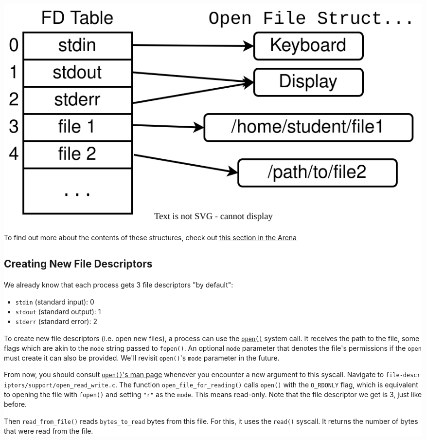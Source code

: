 ![File Descriptors](../media/file-descriptors.svg)

To find out more about the contents of these structures, check out [this section in the Arena](../../arena/reading/arena.md#open-file-structure-in-the-kernel)

## Creating New File Descriptors

We already know that each process gets 3 file descriptors "by default":

- `stdin` (standard input): 0
- `stdout` (standard output): 1
- `stderr` (standard error): 2

To create new file descriptors (i.e. open new files), a process can use the [`open()`](https://man7.org/linux/man-pages/man2/open.2.html) system call.
It receives the path to the file, some flags which are akin to the `mode` string passed to `fopen()`.
An optional `mode` parameter that denotes the file's permissions if the `open` must create it can also be provided.
We'll revisit `open()`'s `mode` parameter in the future.

From now, you should consult [`open()`'s man page](https://man7.org/linux/man-pages/man2/open.2.html) whenever you encounter a new argument to this syscall.
Navigate to `file-descriptors/support/open_read_write.c`.
The function `open_file_for_reading()` calls `open()` with the `O_RDONLY` flag, which is equivalent to opening the file with `fopen()` and setting `"r"` as the `mode`.
This means read-only.
Note that the file descriptor we get is 3, just like before.

Then `read_from_file()` reads `bytes_to_read` bytes from this file.
For this, it uses the `read()` syscall.
It returns the number of bytes that were read from the file.
